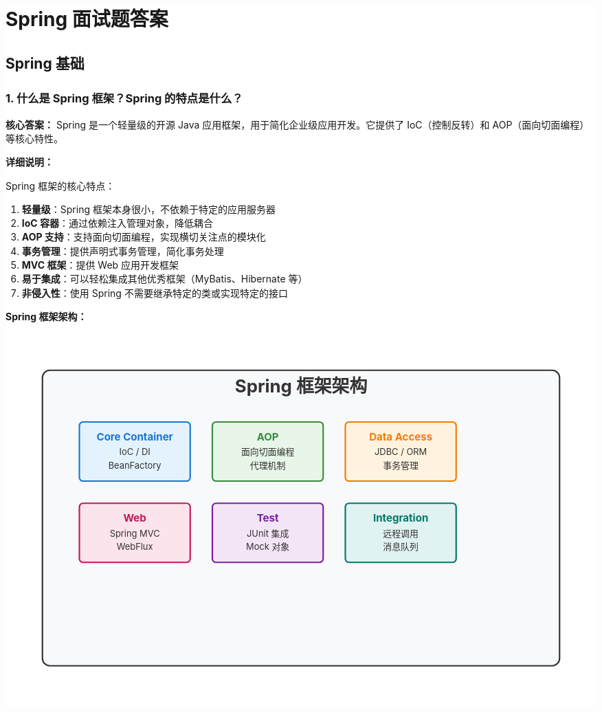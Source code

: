 # Spring 面试题答案

## Spring 基础

### 1. 什么是 Spring 框架？Spring 的特点是什么？

**核心答案：**
Spring 是一个轻量级的开源 Java 应用框架，用于简化企业级应用开发。它提供了 IoC（控制反转）和 AOP（面向切面编程）等核心特性。

**详细说明：**

Spring 框架的核心特点：

1. **轻量级**：Spring 框架本身很小，不依赖于特定的应用服务器
2. **IoC 容器**：通过依赖注入管理对象，降低耦合
3. **AOP 支持**：支持面向切面编程，实现横切关注点的模块化
4. **事务管理**：提供声明式事务管理，简化事务处理
5. **MVC 框架**：提供 Web 应用开发框架
6. **易于集成**：可以轻松集成其他优秀框架（MyBatis、Hibernate 等）
7. **非侵入性**：使用 Spring 不需要继承特定的类或实现特定的接口

**Spring 框架架构：**

<svg viewBox="0 0 800 500" xmlns="http://www.w3.org/2000/svg">
<rect x="50" y="50" width="700" height="400" fill="#f8f9fa" stroke="#333" stroke-width="2" rx="10"/>
<text x="400" y="80" text-anchor="middle" font-size="24" font-weight="bold" fill="#333">Spring 框架架构</text>
<rect x="100" y="120" width="150" height="80" fill="#e3f2fd" stroke="#1976d2" stroke-width="2" rx="5"/>
<text x="175" y="145" text-anchor="middle" font-size="14" font-weight="bold" fill="#1976d2">Core Container</text>
<text x="175" y="165" text-anchor="middle" font-size="12" fill="#333">IoC / DI</text>
<text x="175" y="183" text-anchor="middle" font-size="12" fill="#333">BeanFactory</text>
<rect x="280" y="120" width="150" height="80" fill="#e8f5e9" stroke="#388e3c" stroke-width="2" rx="5"/>
<text x="355" y="145" text-anchor="middle" font-size="14" font-weight="bold" fill="#388e3c">AOP</text>
<text x="355" y="165" text-anchor="middle" font-size="12" fill="#333">面向切面编程</text>
<text x="355" y="183" text-anchor="middle" font-size="12" fill="#333">代理机制</text>
<rect x="460" y="120" width="150" height="80" fill="#fff3e0" stroke="#f57c00" stroke-width="2" rx="5"/>
<text x="535" y="145" text-anchor="middle" font-size="14" font-weight="bold" fill="#f57c00">Data Access</text>
<text x="535" y="165" text-anchor="middle" font-size="12" fill="#333">JDBC / ORM</text>
<text x="535" y="183" text-anchor="middle" font-size="12" fill="#333">事务管理</text>
<rect x="100" y="230" width="150" height="80" fill="#fce4ec" stroke="#c2185b" stroke-width="2" rx="5"/>
<text x="175" y="255" text-anchor="middle" font-size="14" font-weight="bold" fill="#c2185b">Web</text>
<text x="175" y="275" text-anchor="middle" font-size="12" fill="#333">Spring MVC</text>
<text x="175" y="293" text-anchor="middle" font-size="12" fill="#333">WebFlux</text>
<rect x="280" y="230" width="150" height="80" fill="#f3e5f5" stroke="#7b1fa2" stroke-width="2" rx="5"/>
<text x="355" y="255" text-anchor="middle" font-size="14" font-weight="bold" fill="#7b1fa2">Test</text>
<text x="355" y="275" text-anchor="middle" font-size="12" fill="#333">JUnit 集成</text>
<text x="355" y="293" text-anchor="middle" font-size="12" fill="#333">Mock 对象</text>
<rect x="460" y="230" width="150" height="80" fill="#e0f2f1" stroke="#00796b" stroke-width="2" rx="5"/>
<text x="535" y="255" text-anchor="middle" font-size="14" font-weight="bold" fill="#00796b">Integration</text>
<text x="535" y="275" text-anchor="middle" font-size="12" fill="#333">远程调用</text>
<text x="535" y="293" text-anchor="middle" font-size="12" fill="#333">消息队列</text>